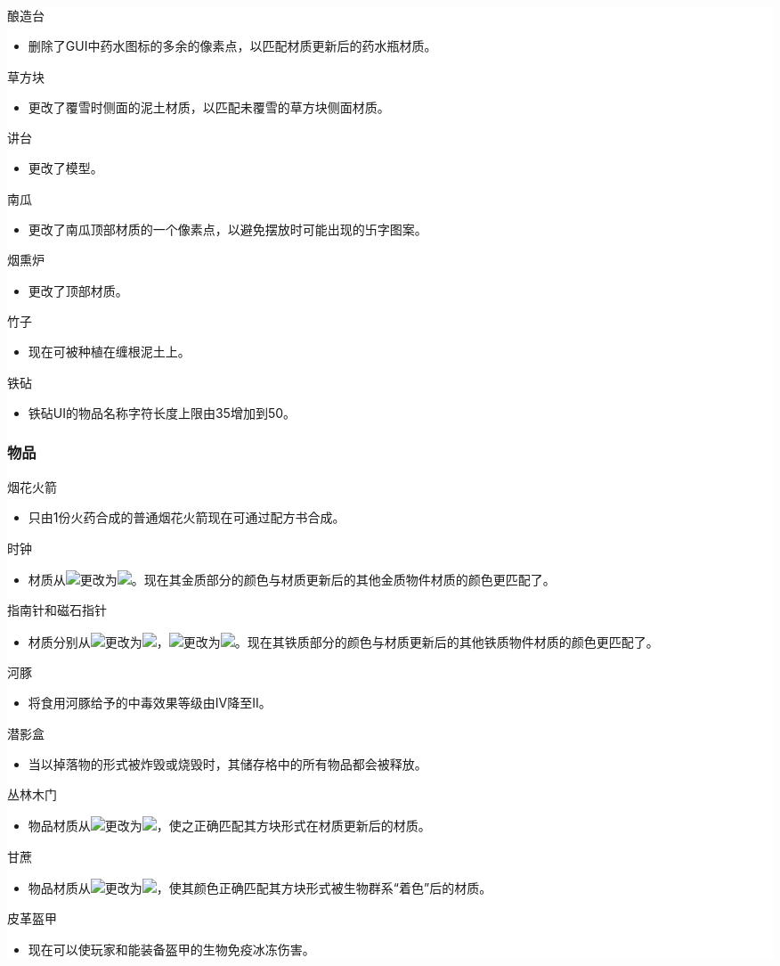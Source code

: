 酿造台

- 删除了GUI中药水图标的多余的像素点，以匹配材质更新后的药水瓶材质。

草方块

- 更改了覆雪时侧面的泥土材质，以匹配未覆雪的草方块侧面材质。

讲台

- 更改了模型。

南瓜

- 更改了南瓜顶部材质的一个像素点，以避免摆放时可能出现的卐字图案。

烟熏炉

- 更改了顶部材质。

竹子

- 现在可被种植在缠根泥土上。

铁砧

- 铁砧UI的物品名称字符长度上限由35增加到50。

### 物品 ###

烟花火箭

- 只由1份火药合成的普通烟花火箭现在可通过配方书合成。

时钟

- 材质从<img src="https://static.wikia.nocookie.net/minecraft_zh_gamepedia/images/c/c2/Clock_JE2_BE2.gif" width="32">更改为<img src="https://static.wikia.nocookie.net/minecraft_zh_gamepedia/images/3/3e/Clock_JE3_BE3.gif" width="32">。现在其金质部分的颜色与材质更新后的其他金质物件材质的颜色更匹配了。

指南针和磁石指针

- 材质分别从<img src="https://static.wikia.nocookie.net/minecraft_zh_gamepedia/images/9/97/Compass_JE2_BE2.gif" width="32">更改为<img src="https://static.wikia.nocookie.net/minecraft_zh_gamepedia/images/b/b3/Compass_JE3_BE3.gif" width="32">，<img src="https://static.wikia.nocookie.net/minecraft_zh_gamepedia/images/6/61/Invicon_Lodestone_Compass.gif" width="32">更改为<img src="https://static.wikia.nocookie.net/minecraft_zh_gamepedia/images/d/da/Lodestone_Compass_JE2.gif" width="32">。现在其铁质部分的颜色与材质更新后的其他铁质物件材质的颜色更匹配了。

河豚

- 将食用河豚给予的中毒效果等级由IV降至II。

潜影盒

- 当以掉落物的形式被炸毁或烧毁时，其储存格中的所有物品都会被释放。

丛林木门

- 物品材质从<img src="https://static.wikia.nocookie.net/minecraft_zh_gamepedia/images/e/e3/Jungle_Door_%28item%29_JE3_BE1.png" width="32">更改为<img src="https://static.wikia.nocookie.net/minecraft_zh_gamepedia/images/3/39/Jungle_Door_%28item%29_JE4_BE2.png" width="32">，使之正确匹配其方块形式在材质更新后的材质。

甘蔗

- 物品材质从<img src="https://static.wikia.nocookie.net/minecraft_zh_gamepedia/images/0/00/Sugar_Cane_%28item%29_JE2_BE2.png" width="32">更改为<img src="https://static.wikia.nocookie.net/minecraft_zh_gamepedia/images/3/3a/Sugar_Cane_%28item%29_JE3_BE3.png" width="32">，使其颜色正确匹配其方块形式被生物群系“着色”后的材质。

皮革盔甲

- 现在可以使玩家和能装备盔甲的生物免疫冰冻伤害。
